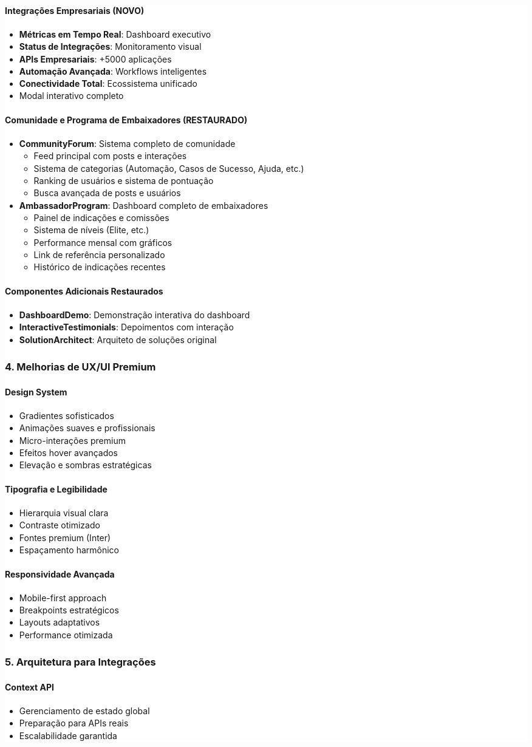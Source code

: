 #### Integrações Empresariais (NOVO)
- **Métricas em Tempo Real**: Dashboard executivo
- **Status de Integrações**: Monitoramento visual
- **APIs Empresariais**: +5000 aplicações
- **Automação Avançada**: Workflows inteligentes
- **Conectividade Total**: Ecossistema unificado
- Modal interativo completo

#### Comunidade e Programa de Embaixadores (RESTAURADO)
- **CommunityForum**: Sistema completo de comunidade
  - Feed principal com posts e interações
  - Sistema de categorias (Automação, Casos de Sucesso, Ajuda, etc.)
  - Ranking de usuários e sistema de pontuação
  - Busca avançada de posts e usuários
- **AmbassadorProgram**: Dashboard completo de embaixadores
  - Painel de indicações e comissões
  - Sistema de níveis (Elite, etc.)
  - Performance mensal com gráficos
  - Link de referência personalizado
  - Histórico de indicações recentes

#### Componentes Adicionais Restaurados
- **DashboardDemo**: Demonstração interativa do dashboard
- **InteractiveTestimonials**: Depoimentos com interação
- **SolutionArchitect**: Arquiteto de soluções original

### 4. Melhorias de UX/UI Premium

#### Design System
- Gradientes sofisticados
- Animações suaves e profissionais
- Micro-interações premium
- Efeitos hover avançados
- Elevação e sombras estratégicas

#### Tipografia e Legibilidade
- Hierarquia visual clara
- Contraste otimizado
- Fontes premium (Inter)
- Espaçamento harmônico

#### Responsividade Avançada
- Mobile-first approach
- Breakpoints estratégicos
- Layouts adaptativos
- Performance otimizada

### 5. Arquitetura para Integrações

#### Context API
- Gerenciamento de estado global
- Preparação para APIs reais
- Escalabilidade garantida
